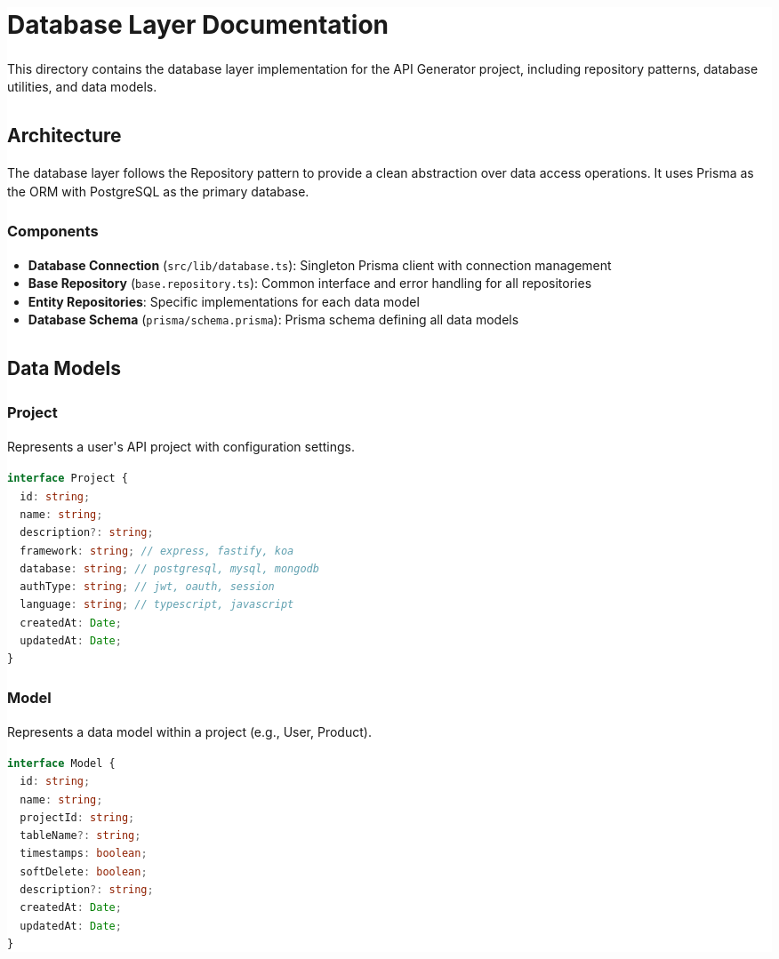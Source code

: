 # Database Layer Documentation

This directory contains the database layer implementation for the API Generator project, including repository patterns, database utilities, and data models.

## Architecture

The database layer follows the Repository pattern to provide a clean abstraction over data access operations. It uses Prisma as the ORM with PostgreSQL as the primary database.

### Components

- **Database Connection** (`src/lib/database.ts`): Singleton Prisma client with connection management
- **Base Repository** (`base.repository.ts`): Common interface and error handling for all repositories
- **Entity Repositories**: Specific implementations for each data model
- **Database Schema** (`prisma/schema.prisma`): Prisma schema defining all data models

## Data Models

### Project

Represents a user's API project with configuration settings.

```typescript
interface Project {
  id: string;
  name: string;
  description?: string;
  framework: string; // express, fastify, koa
  database: string; // postgresql, mysql, mongodb
  authType: string; // jwt, oauth, session
  language: string; // typescript, javascript
  createdAt: Date;
  updatedAt: Date;
}
```

### Model

Represents a data model within a project (e.g., User, Product).

```typescript
interface Model {
  id: string;
  name: string;
  projectId: string;
  tableName?: string;
  timestamps: boolean;
  softDelete: boolean;
  description?: string;
  createdAt: Date;
  updatedAt: Date;
}
```
